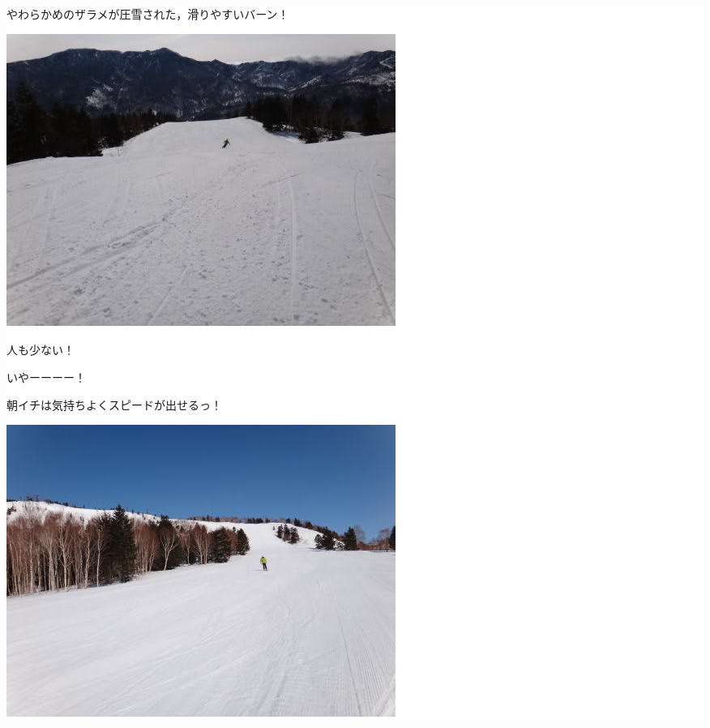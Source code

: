 


やわらかめのザラメが圧雪された，滑りやすいバーン！




![d4524fd44613c3375f8d7b6154240aec.jpg](images/d4524fd44613c3375f8d7b6154240aec.jpg)




人も少ない！


いやーーーー！


朝イチは気持ちよくスピードが出せるっ！




![2b02aa135e0a4a39fabfb72f691abd42.jpg](images/2b02aa135e0a4a39fabfb72f691abd42.jpg)
